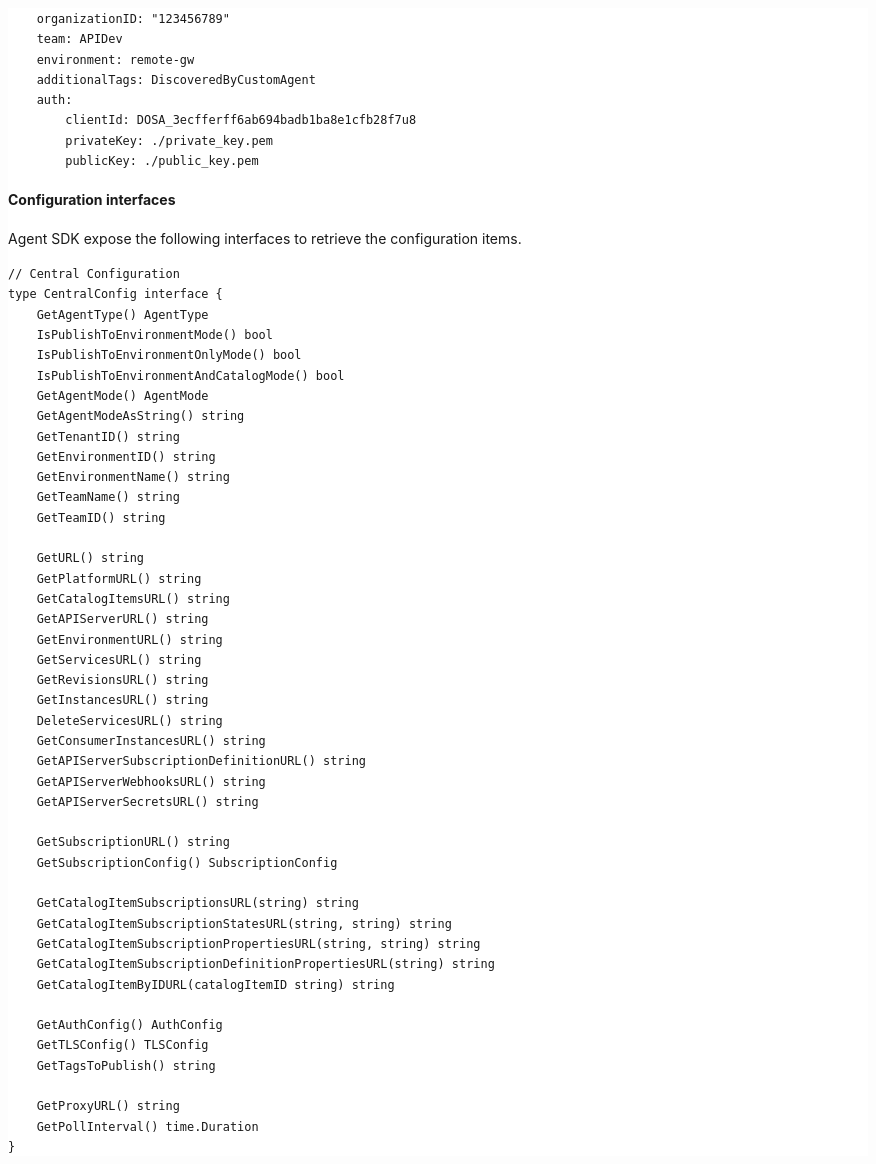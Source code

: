 ```
    organizationID: "123456789"
    team: APIDev
    environment: remote-gw
    additionalTags: DiscoveredByCustomAgent
    auth:
        clientId: DOSA_3ecfferff6ab694badb1ba8e1cfb28f7u8
        privateKey: ./private_key.pem
        publicKey: ./public_key.pem
```

#### Configuration interfaces
Agent SDK expose the following interfaces to retrieve the configuration items.

```
// Central Configuration
type CentralConfig interface {
	GetAgentType() AgentType
	IsPublishToEnvironmentMode() bool
	IsPublishToEnvironmentOnlyMode() bool
	IsPublishToEnvironmentAndCatalogMode() bool
	GetAgentMode() AgentMode
	GetAgentModeAsString() string
	GetTenantID() string
	GetEnvironmentID() string
	GetEnvironmentName() string
	GetTeamName() string
	GetTeamID() string

	GetURL() string
	GetPlatformURL() string
	GetCatalogItemsURL() string
	GetAPIServerURL() string
	GetEnvironmentURL() string
	GetServicesURL() string
	GetRevisionsURL() string
	GetInstancesURL() string
	DeleteServicesURL() string
	GetConsumerInstancesURL() string
	GetAPIServerSubscriptionDefinitionURL() string
	GetAPIServerWebhooksURL() string
	GetAPIServerSecretsURL() string

	GetSubscriptionURL() string
	GetSubscriptionConfig() SubscriptionConfig

	GetCatalogItemSubscriptionsURL(string) string
	GetCatalogItemSubscriptionStatesURL(string, string) string
	GetCatalogItemSubscriptionPropertiesURL(string, string) string
	GetCatalogItemSubscriptionDefinitionPropertiesURL(string) string
	GetCatalogItemByIDURL(catalogItemID string) string

	GetAuthConfig() AuthConfig
	GetTLSConfig() TLSConfig
	GetTagsToPublish() string

	GetProxyURL() string
	GetPollInterval() time.Duration	
}
```
